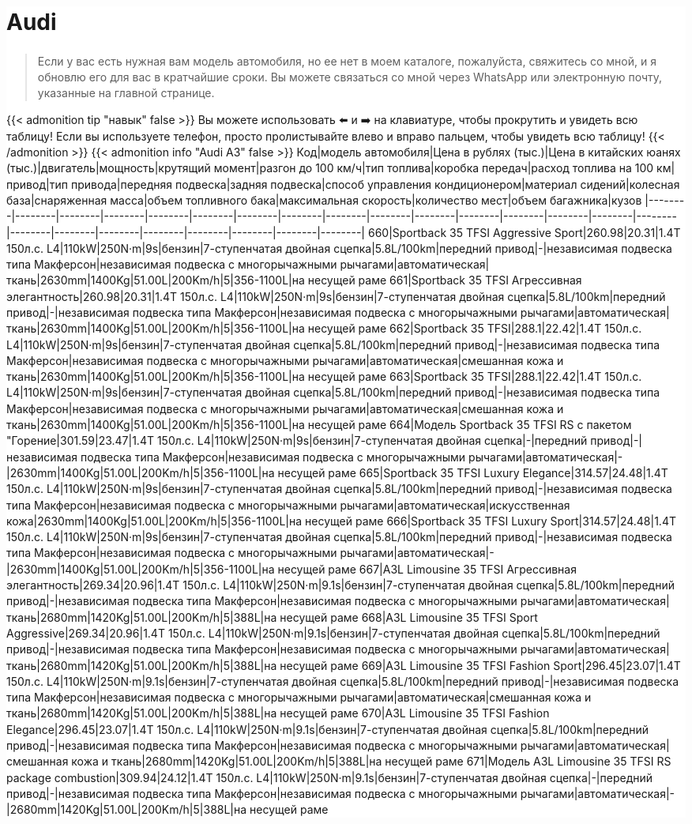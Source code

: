 # Audi

>Если у вас есть нужная вам модель автомобиля, но ее нет в моем каталоге, пожалуйста, свяжитесь со мной, и я обновлю его для вас в кратчайшие сроки. Вы можете связаться со мной через WhatsApp или электронную почту, указанные на главной странице.

{{< admonition tip "навык" false >}}
Вы можете использовать ⬅️ и ➡️ на клавиатуре, чтобы прокрутить и увидеть всю таблицу! Если вы используете телефон, просто пролистывайте влево и вправо пальцем, чтобы увидеть всю таблицу!
{{< /admonition >}}
{{< admonition info "Audi A3" false >}}
Код|модель автомобиля|Цена в рублях (тыс.)|Цена в китайских юанях  (тыс.)|двигатель|мощность|крутящий момент|разгон до 100 км/ч|тип топлива|коробка передач|расход топлива на 100 км|привод|тип привода|передняя подвеска|задняя подвеска|способ управления кондиционером|материал сидений|колесная база|снаряженная масса|объем топливного бака|максимальная скорость|количество мест|объем багажника|кузов
|--------|--------|--------|--------|--------|--------|--------|--------|--------|--------|--------|--------|--------|--------|--------|--------|--------|--------|--------|--------|--------|--------|--------|--------|
660|Sportback 35 TFSI Aggressive Sport|260.98|20.31|1.4T 150л.с. L4|110kW|250N·m|9s|бензин|7-ступенчатая двойная сцепка|5.8L/100km|передний привод|-|независимая подвеска типа Макферсон|независимая подвеска с многорычажными рычагами|автоматическая|ткань|2630mm|1400Kg|51.00L|200Km/h|5|356-1100L|на несущей раме
661|Sportback 35 TFSI Агрессивная элегантность|260.98|20.31|1.4T 150л.с. L4|110kW|250N·m|9s|бензин|7-ступенчатая двойная сцепка|5.8L/100km|передний привод|-|независимая подвеска типа Макферсон|независимая подвеска с многорычажными рычагами|автоматическая|ткань|2630mm|1400Kg|51.00L|200Km/h|5|356-1100L|на несущей раме
662|Sportback 35 TFSI|288.1|22.42|1.4T 150л.с. L4|110kW|250N·m|9s|бензин|7-ступенчатая двойная сцепка|5.8L/100km|передний привод|-|независимая подвеска типа Макферсон|независимая подвеска с многорычажными рычагами|автоматическая|смешанная кожа и ткань|2630mm|1400Kg|51.00L|200Km/h|5|356-1100L|на несущей раме
663|Sportback 35 TFSI|288.1|22.42|1.4T 150л.с. L4|110kW|250N·m|9s|бензин|7-ступенчатая двойная сцепка|5.8L/100km|передний привод|-|независимая подвеска типа Макферсон|независимая подвеска с многорычажными рычагами|автоматическая|смешанная кожа и ткань|2630mm|1400Kg|51.00L|200Km/h|5|356-1100L|на несущей раме
664|Модель Sportback 35 TFSI RS с пакетом "Горение|301.59|23.47|1.4T 150л.с. L4|110kW|250N·m|9s|бензин|7-ступенчатая двойная сцепка|-|передний привод|-|независимая подвеска типа Макферсон|независимая подвеска с многорычажными рычагами|автоматическая|-|2630mm|1400Kg|51.00L|200Km/h|5|356-1100L|на несущей раме
665|Sportback 35 TFSI Luxury Elegance|314.57|24.48|1.4T 150л.с. L4|110kW|250N·m|9s|бензин|7-ступенчатая двойная сцепка|5.8L/100km|передний привод|-|независимая подвеска типа Макферсон|независимая подвеска с многорычажными рычагами|автоматическая|искусственная кожа|2630mm|1400Kg|51.00L|200Km/h|5|356-1100L|на несущей раме
666|Sportback 35 TFSI Luxury Sport|314.57|24.48|1.4T 150л.с. L4|110kW|250N·m|9s|бензин|7-ступенчатая двойная сцепка|5.8L/100km|передний привод|-|независимая подвеска типа Макферсон|независимая подвеска с многорычажными рычагами|автоматическая|-|2630mm|1400Kg|51.00L|200Km/h|5|356-1100L|на несущей раме
667|A3L Limousine 35 TFSI Агрессивная элегантность|269.34|20.96|1.4T 150л.с. L4|110kW|250N·m|9.1s|бензин|7-ступенчатая двойная сцепка|5.8L/100km|передний привод|-|независимая подвеска типа Макферсон|независимая подвеска с многорычажными рычагами|автоматическая|ткань|2680mm|1420Kg|51.00L|200Km/h|5|388L|на несущей раме
668|A3L Limousine 35 TFSI Sport Aggressive|269.34|20.96|1.4T 150л.с. L4|110kW|250N·m|9.1s|бензин|7-ступенчатая двойная сцепка|5.8L/100km|передний привод|-|независимая подвеска типа Макферсон|независимая подвеска с многорычажными рычагами|автоматическая|ткань|2680mm|1420Kg|51.00L|200Km/h|5|388L|на несущей раме
669|A3L Limousine 35 TFSI Fashion Sport|296.45|23.07|1.4T 150л.с. L4|110kW|250N·m|9.1s|бензин|7-ступенчатая двойная сцепка|5.8L/100km|передний привод|-|независимая подвеска типа Макферсон|независимая подвеска с многорычажными рычагами|автоматическая|смешанная кожа и ткань|2680mm|1420Kg|51.00L|200Km/h|5|388L|на несущей раме
670|A3L Limousine 35 TFSI Fashion Elegance|296.45|23.07|1.4T 150л.с. L4|110kW|250N·m|9.1s|бензин|7-ступенчатая двойная сцепка|5.8L/100km|передний привод|-|независимая подвеска типа Макферсон|независимая подвеска с многорычажными рычагами|автоматическая|смешанная кожа и ткань|2680mm|1420Kg|51.00L|200Km/h|5|388L|на несущей раме
671|Модель A3L Limousine 35 TFSI RS package combustion|309.94|24.12|1.4T 150л.с. L4|110kW|250N·m|9.1s|бензин|7-ступенчатая двойная сцепка|-|передний привод|-|независимая подвеска типа Макферсон|независимая подвеска с многорычажными рычагами|автоматическая|-|2680mm|1420Kg|51.00L|200Km/h|5|388L|на несущей раме
